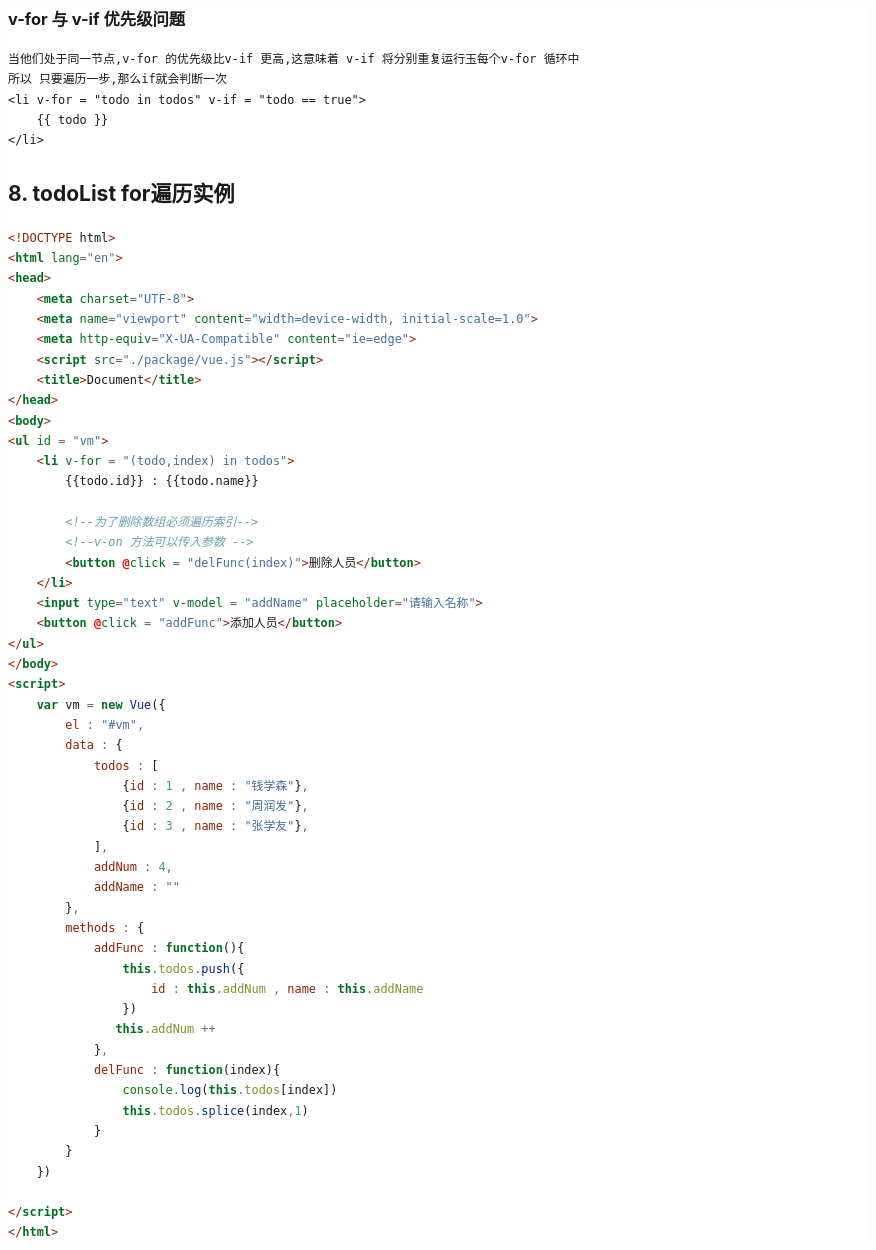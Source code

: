 ### v-for 与 v-if 优先级问题

```
当他们处于同一节点,v-for 的优先级比v-if 更高,这意味着 v-if 将分别重复运行玉每个v-for 循环中
所以 只要遍历一步,那么if就会判断一次
<li v-for = "todo in todos" v-if = "todo == true">
	{{ todo }}
</li>
```

## 8. todoList for遍历实例

```html
<!DOCTYPE html>
<html lang="en">
<head>
    <meta charset="UTF-8">
    <meta name="viewport" content="width=device-width, initial-scale=1.0">
    <meta http-equiv="X-UA-Compatible" content="ie=edge">
    <script src="./package/vue.js"></script>
    <title>Document</title>
</head>
<body>
<ul id = "vm"> 
    <li v-for = "(todo,index) in todos">
        {{todo.id}} : {{todo.name}}
        
        <!--为了删除数组必须遍历索引-->
        <!--v-on 方法可以传入参数 -->
        <button @click = "delFunc(index)">删除人员</button>
    </li>
    <input type="text" v-model = "addName" placeholder="请输入名称">
    <button @click = "addFunc">添加人员</button>
</ul>
</body>
<script>
    var vm = new Vue({
        el : "#vm",
        data : {
            todos : [
                {id : 1 , name : "钱学森"},
                {id : 2 , name : "周润发"},
                {id : 3 , name : "张学友"},
            ],
            addNum : 4,
            addName : ""
        },
        methods : {
            addFunc : function(){
                this.todos.push({
                    id : this.addNum , name : this.addName
                })
               this.addNum ++ 
            },
            delFunc : function(index){
                console.log(this.todos[index])
                this.todos.splice(index,1)
            }
        }
    })

</script>
</html>
```